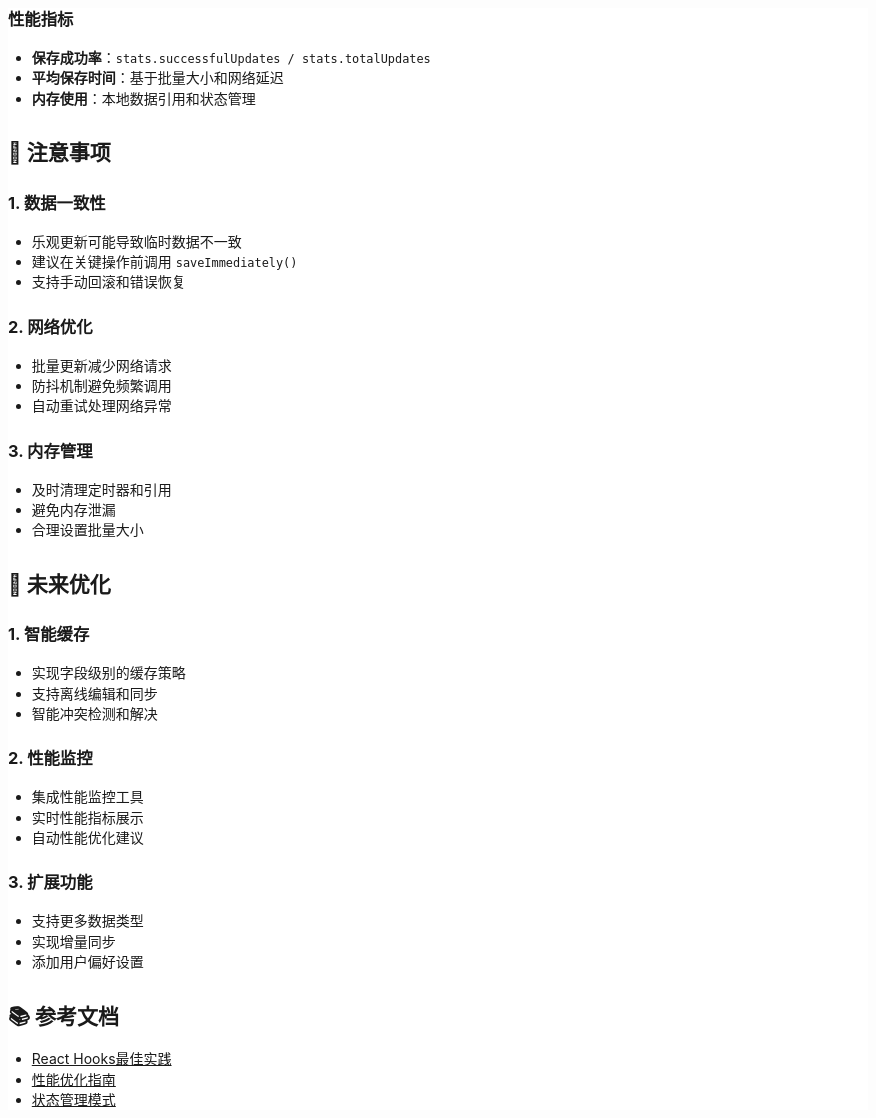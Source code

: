 ### 性能指标

- **保存成功率**：`stats.successfulUpdates / stats.totalUpdates`
- **平均保存时间**：基于批量大小和网络延迟
- **内存使用**：本地数据引用和状态管理

## 🚨 注意事项

### 1. 数据一致性
- 乐观更新可能导致临时数据不一致
- 建议在关键操作前调用 `saveImmediately()`
- 支持手动回滚和错误恢复

### 2. 网络优化
- 批量更新减少网络请求
- 防抖机制避免频繁调用
- 自动重试处理网络异常

### 3. 内存管理
- 及时清理定时器和引用
- 避免内存泄漏
- 合理设置批量大小

## 🔮 未来优化

### 1. 智能缓存
- 实现字段级别的缓存策略
- 支持离线编辑和同步
- 智能冲突检测和解决

### 2. 性能监控
- 集成性能监控工具
- 实时性能指标展示
- 自动性能优化建议

### 3. 扩展功能
- 支持更多数据类型
- 实现增量同步
- 添加用户偏好设置

## 📚 参考文档

- [React Hooks最佳实践](https://react.dev/learn/reusing-logic-with-custom-hooks)
- [性能优化指南](https://react.dev/learn/optimizing-performance)
- [状态管理模式](https://react.dev/learn/managing-state)
